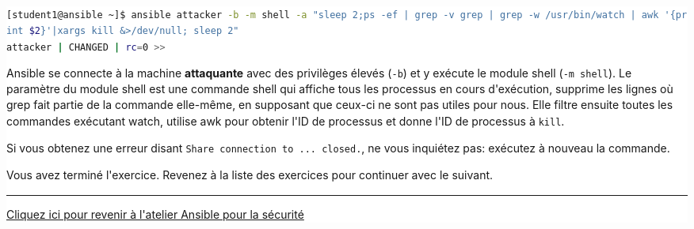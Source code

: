
```bash
[student1@ansible ~]$ ansible attacker -b -m shell -a "sleep 2;ps -ef | grep -v grep | grep -w /usr/bin/watch | awk '{print $2}'|xargs kill &>/dev/null; sleep 2"
attacker | CHANGED | rc=0 >>
```


Ansible se connecte à la machine **attaquante** avec des privilèges élevés (`-b`) et y exécute le module shell (`-m shell`). Le paramètre du module shell est une commande shell qui affiche tous les processus en cours d'exécution, supprime les lignes où grep fait partie de la commande elle-même, en supposant que ceux-ci ne sont pas utiles pour nous. Elle filtre ensuite toutes les commandes exécutant watch, utilise awk pour obtenir l'ID de processus et donne l'ID de processus à `kill`.

Si vous obtenez une erreur disant `Share connection to ... closed.`, ne vous inquiétez pas: exécutez à nouveau la commande.

Vous avez terminé l'exercice. Revenez à la liste des exercices pour continuer avec le suivant.

----

[Cliquez ici pour revenir à l'atelier Ansible pour la sécurité](../README.fr.md)
